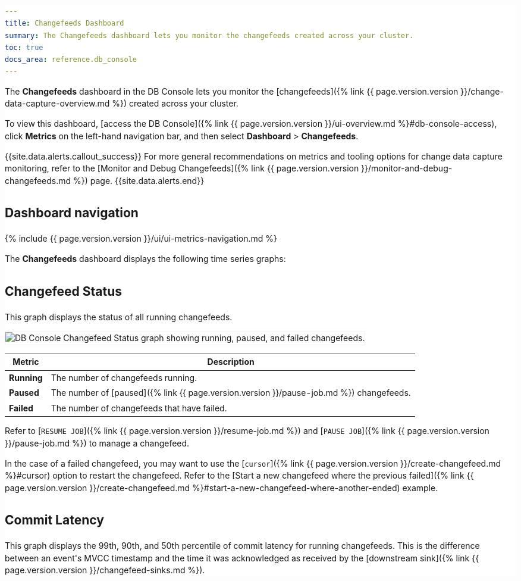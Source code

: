 ```yaml
---
title: Changefeeds Dashboard
summary: The Changefeeds dashboard lets you monitor the changefeeds created across your cluster.
toc: true
docs_area: reference.db_console
---
```


The **Changefeeds** dashboard in the DB Console lets you monitor the [changefeeds]({% link {{ page.version.version }}/change-data-capture-overview.md %}) created across your cluster.

To view this dashboard, [access the DB Console]({% link {{ page.version.version }}/ui-overview.md %}#db-console-access), click **Metrics** on the left-hand navigation bar, and then select **Dashboard** > **Changefeeds**.

{{site.data.alerts.callout_success}}
For more general recommendations on metrics and tooling options for change data capture monitoring, refer to the [Monitor and Debug Changefeeds]({% link {{ page.version.version }}/monitor-and-debug-changefeeds.md %}) page.
{{site.data.alerts.end}}

## Dashboard navigation

{% include {{ page.version.version }}/ui/ui-metrics-navigation.md %}

The **Changefeeds** dashboard displays the following time series graphs:

## Changefeed Status

This graph displays the status of all running changefeeds.

<img src="{{ 'images/v24.2/ui-changefeed-status.png' | relative_url }}" alt="DB Console Changefeed Status graph showing running, paused, and failed changefeeds." style="border:1px solid #eee;max-width:100%" />

Metric | Description
--------|----
**Running** | The number of changefeeds running.
**Paused** | The number of [paused]({% link {{ page.version.version }}/pause-job.md %}) changefeeds.
**Failed** | The number of changefeeds that have failed.

Refer to [`RESUME JOB`]({% link {{ page.version.version }}/resume-job.md %}) and [`PAUSE JOB`]({% link {{ page.version.version }}/pause-job.md %}) to manage a changefeed.

In the case of a failed changefeed, you may want to use the [`cursor`]({% link {{ page.version.version }}/create-changefeed.md %}#cursor) option to restart the changefeed. Refer to the [Start a new changefeed where the previous failed]({% link {{ page.version.version }}/create-changefeed.md %}#start-a-new-changefeed-where-another-ended) example.

## Commit Latency

This graph displays the 99th, 90th, and 50th percentile of commit latency for running changefeeds. This is the difference between an event's MVCC timestamp and the time it was acknowledged as received by the [downstream sink]({% link {{ page.version.version }}/changefeed-sinks.md %}).
